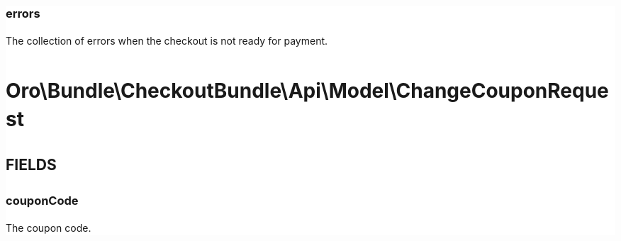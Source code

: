 ### errors

The collection of errors when the checkout is not ready for payment.


# Oro\Bundle\CheckoutBundle\Api\Model\ChangeCouponRequest

## FIELDS

### couponCode

The coupon code.
